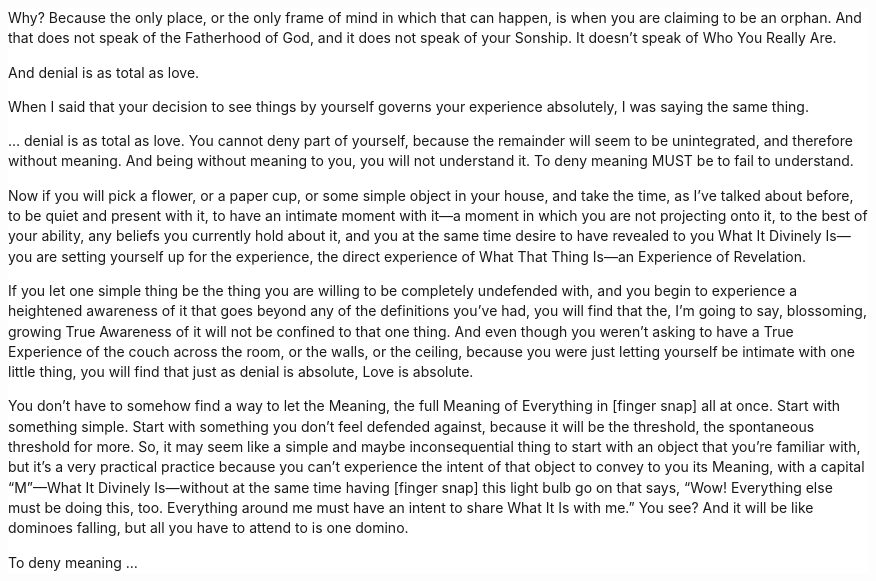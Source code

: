 Why? Because the only place, or the only frame of mind in which that can
happen, is when you are claiming to be an orphan. And that does not
speak of the Fatherhood of God, and it does not speak of your Sonship.
It doesn&rsquo;t speak of Who You Really Are.

<div markdown="1" class="well book">
And denial is as total as love.
</div>

When I said that your decision to see things by yourself governs your
experience absolutely, I was saying the same thing.

<div markdown="1" class="well book">
&hellip; denial is as total as love. You cannot deny part of yourself,
because the remainder will seem to be unintegrated, and therefore
without meaning. And being without meaning to you, you will not
understand it. To deny meaning MUST be to fail to understand.
</div>

Now if you will pick a flower, or a paper cup, or some simple object in
your house, and take the time, as I&rsquo;ve talked about before, to be
quiet and present with it, to have an intimate moment with it&mdash;a
moment in which you are not projecting onto it, to the best of your
ability, any beliefs you currently hold about it, and you at the same
time desire to have revealed to you What It Divinely Is&mdash;you are
setting yourself up for the experience, the direct experience of What
That Thing Is&mdash;an Experience of Revelation.

If you let one simple thing be the thing you are willing to be
completely undefended with, and you begin to experience a heightened
awareness of it that goes beyond any of the definitions you&rsquo;ve
had, you will find that the, I&rsquo;m going to say, blossoming, growing
True Awareness of it will not be confined to that one thing. And even
though you weren&rsquo;t asking to have a True Experience of the couch
across the room, or the walls, or the ceiling, because you were just
letting yourself be intimate with one little thing, you will find that
just as denial is absolute, Love is absolute.

You don&rsquo;t have to somehow find a way to let the Meaning, the full
Meaning of Everything in [finger snap] all at once. Start with something
simple. Start with something you don&rsquo;t feel defended against,
because it will be the threshold, the spontaneous threshold for more.
So, it may seem like a simple and maybe inconsequential thing to start
with an object that you&rsquo;re familiar with, but it&rsquo;s a very
practical practice because you can&rsquo;t experience the intent of that
object to convey to you its Meaning, with a capital
&ldquo;M&rdquo;&mdash;What It Divinely Is&mdash;without at the same time
having [finger snap] this light bulb go on that says, &ldquo;Wow!
Everything else must be doing this, too. Everything around me must have
an intent to share What It Is with me.&rdquo; You see? And it will be
like dominoes falling, but all you have to attend to is one domino.

<div markdown="1" class="well book">
To deny meaning &hellip;
</div>


[^1]: T10.2 The Willingness for Healing